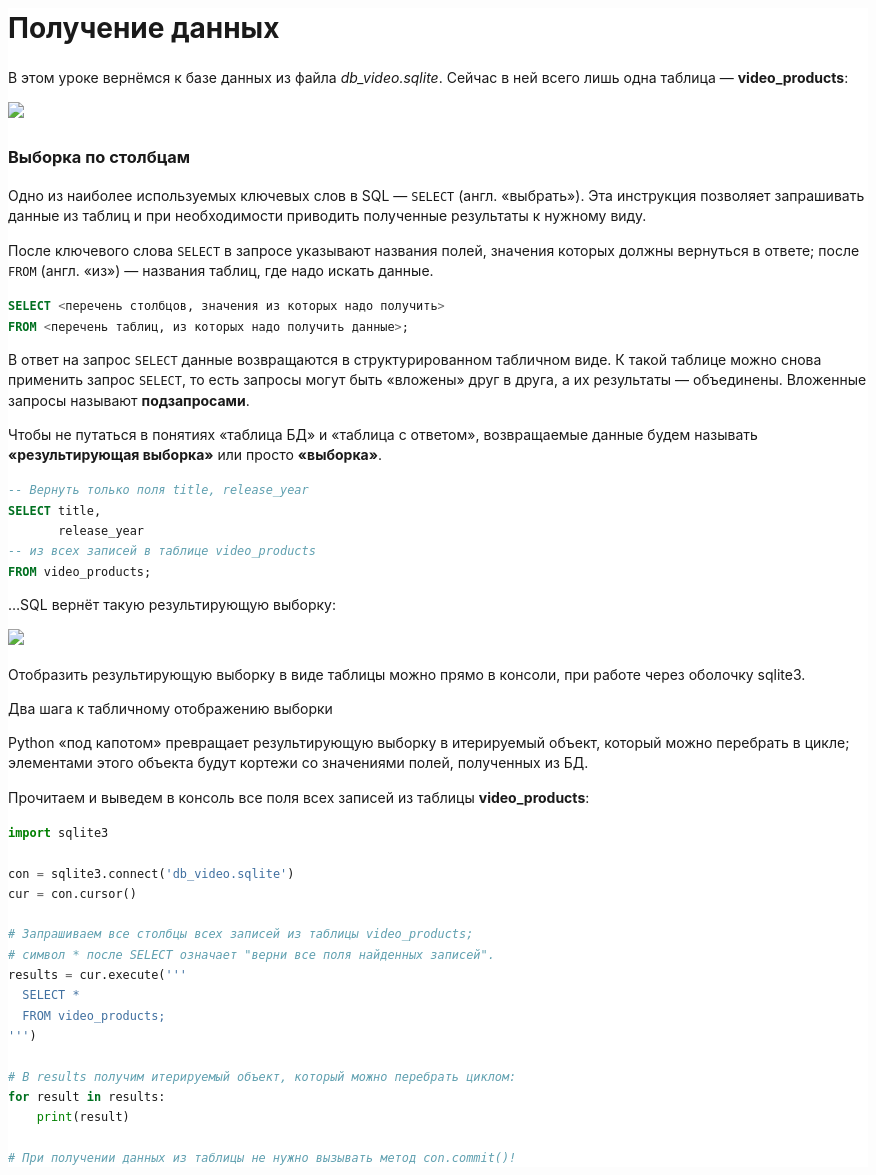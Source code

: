 # Получение данных

В этом уроке вернёмся к базе данных из файла _db_video.sqlite_. Сейчас в ней всего лишь одна таблица — **video_products**:

![](https://pictures.s3.yandex.net/resources/S2_133_1_1682533044.png)

### Выборка по столбцам

Одно из наиболее используемых ключевых слов в SQL — `SELECT` (англ. «выбрать»). Эта инструкция позволяет запрашивать данные из таблиц и при необходимости приводить полученные результаты к нужному виду.

После ключевого слова `SELECT` в запросе указывают названия полей, значения которых должны вернуться в ответе; после `FROM` (англ. «из») — названия таблиц, где надо искать данные.

```SQL
SELECT <перечень столбцов, значения из которых надо получить>
FROM <перечень таблиц, из которых надо получить данные>; 
```

В ответ на запрос `SELECT` данные возвращаются в структурированном табличном виде. К такой таблице можно снова применить запрос `SELECT`, то есть запросы могут быть «вложены» друг в друга, а их результаты — объединены. Вложенные запросы называют **подзапросами**.

Чтобы не путаться в понятиях «таблица БД» и «таблица с ответом», возвращаемые данные будем называть **«результирующая выборка»** или просто **«выборка»**.

```SQL
-- Вернуть только поля title, release_year
SELECT title,
       release_year 
-- из всех записей в таблице video_products
FROM video_products; 
```

…SQL вернёт такую результирующую выборку:

![](https://pictures.s3.yandex.net/resources/10_1685546642.png)

Отобразить результирующую выборку в виде таблицы можно прямо в консоли, при работе через оболочку sqlite3.

Два шага к табличному отображению выборки

Python «под капотом» превращает результирующую выборку в итерируемый объект, который можно перебрать в цикле; элементами этого объекта будут кортежи со значениями полей, полученных из БД.

Прочитаем и выведем в консоль все поля всех записей из таблицы **video_products**:

```python
import sqlite3

con = sqlite3.connect('db_video.sqlite')
cur = con.cursor()

# Запрашиваем все столбцы всех записей из таблицы video_products;
# символ * после SELECT означает "верни все поля найденных записей".
results = cur.execute('''
  SELECT *
  FROM video_products;
''')

# В results получим итерируемый объект, который можно перебрать циклом:
for result in results:
    print(result)

# При получении данных из таблицы не нужно вызывать метод con.commit()!
```